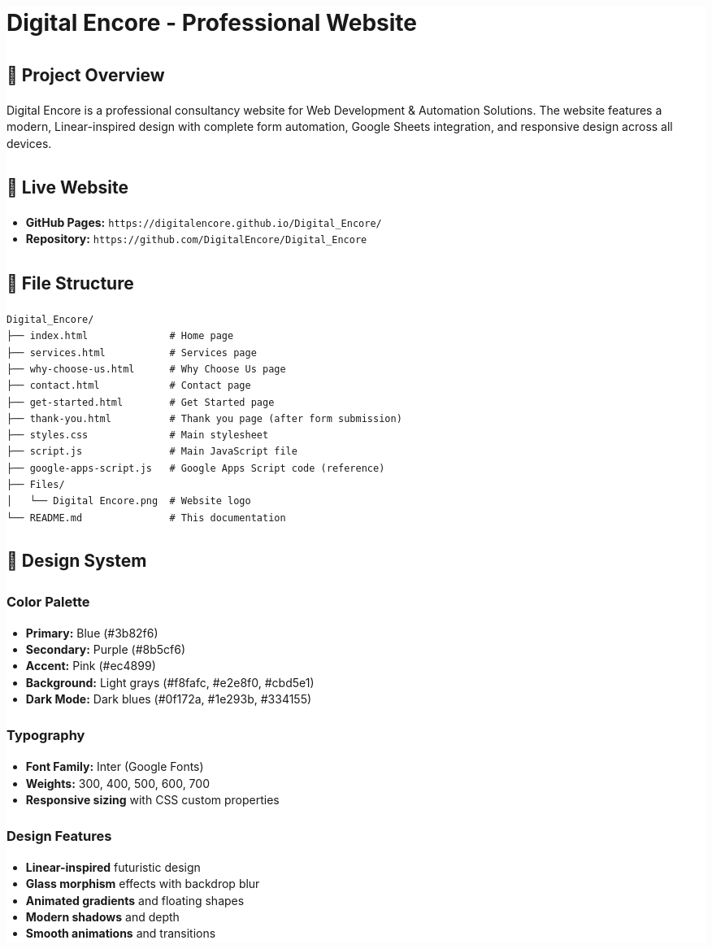 # Digital Encore - Professional Website

## 🎯 **Project Overview**

Digital Encore is a professional consultancy website for Web Development & Automation Solutions. The website features a modern, Linear-inspired design with complete form automation, Google Sheets integration, and responsive design across all devices.

## 🚀 **Live Website**
- **GitHub Pages:** `https://digitalencore.github.io/Digital_Encore/`
- **Repository:** `https://github.com/DigitalEncore/Digital_Encore`

## 📁 **File Structure**

```
Digital_Encore/
├── index.html              # Home page
├── services.html           # Services page
├── why-choose-us.html      # Why Choose Us page
├── contact.html            # Contact page
├── get-started.html        # Get Started page
├── thank-you.html          # Thank you page (after form submission)
├── styles.css              # Main stylesheet
├── script.js               # Main JavaScript file
├── google-apps-script.js   # Google Apps Script code (reference)
├── Files/
│   └── Digital Encore.png  # Website logo
└── README.md               # This documentation
```

## 🎨 **Design System**

### **Color Palette**
- **Primary:** Blue (#3b82f6)
- **Secondary:** Purple (#8b5cf6)
- **Accent:** Pink (#ec4899)
- **Background:** Light grays (#f8fafc, #e2e8f0, #cbd5e1)
- **Dark Mode:** Dark blues (#0f172a, #1e293b, #334155)

### **Typography**
- **Font Family:** Inter (Google Fonts)
- **Weights:** 300, 400, 500, 600, 700
- **Responsive sizing** with CSS custom properties

### **Design Features**
- **Linear-inspired** futuristic design
- **Glass morphism** effects with backdrop blur
- **Animated gradients** and floating shapes
- **Modern shadows** and depth
- **Smooth animations** and transitions
